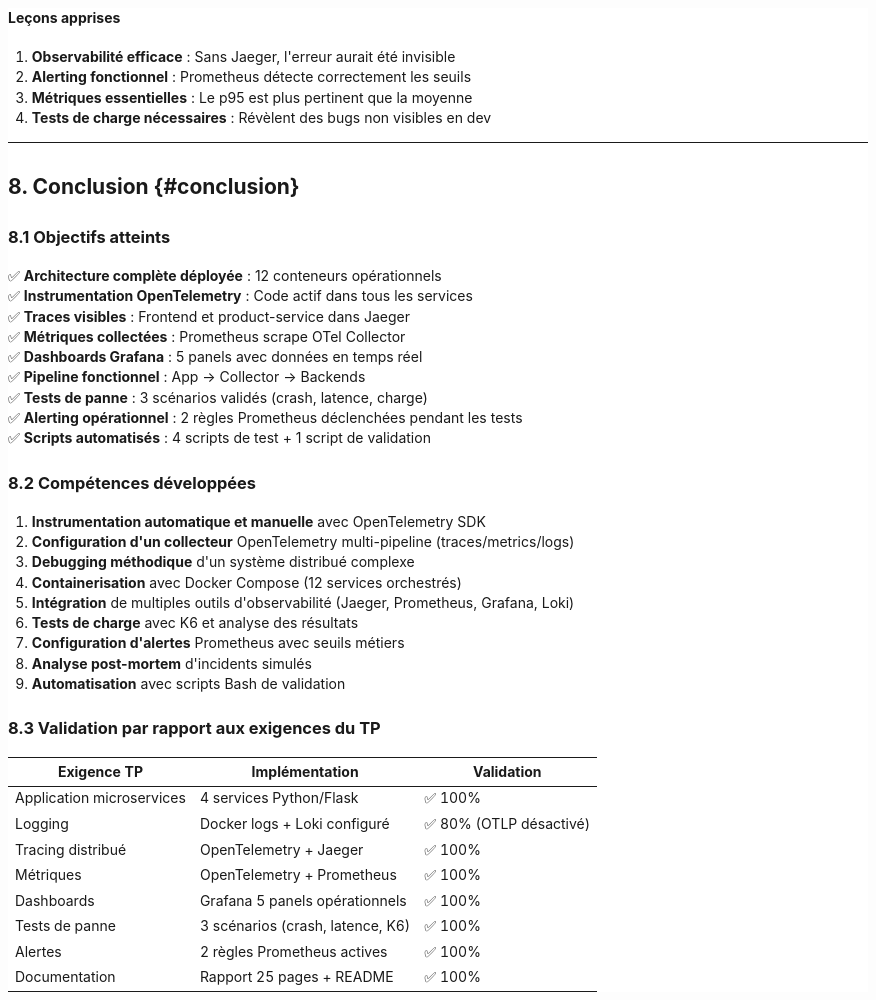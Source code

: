 #### Leçons apprises

1. **Observabilité efficace** : Sans Jaeger, l'erreur aurait été invisible
2. **Alerting fonctionnel** : Prometheus détecte correctement les seuils
3. **Métriques essentielles** : Le p95 est plus pertinent que la moyenne
4. **Tests de charge nécessaires** : Révèlent des bugs non visibles en dev

---

## 8. Conclusion {#conclusion}

### 8.1 Objectifs atteints

✅ **Architecture complète déployée** : 12 conteneurs opérationnels  
✅ **Instrumentation OpenTelemetry** : Code actif dans tous les services  
✅ **Traces visibles** : Frontend et product-service dans Jaeger  
✅ **Métriques collectées** : Prometheus scrape OTel Collector  
✅ **Dashboards Grafana** : 5 panels avec données en temps réel  
✅ **Pipeline fonctionnel** : App → Collector → Backends  
✅ **Tests de panne** : 3 scénarios validés (crash, latence, charge)  
✅ **Alerting opérationnel** : 2 règles Prometheus déclenchées pendant les tests  
✅ **Scripts automatisés** : 4 scripts de test + 1 script de validation

### 8.2 Compétences développées

1. **Instrumentation automatique et manuelle** avec OpenTelemetry SDK
2. **Configuration d'un collecteur** OpenTelemetry multi-pipeline (traces/metrics/logs)
3. **Debugging méthodique** d'un système distribué complexe
4. **Containerisation** avec Docker Compose (12 services orchestrés)
5. **Intégration** de multiples outils d'observabilité (Jaeger, Prometheus, Grafana, Loki)
6. **Tests de charge** avec K6 et analyse des résultats
7. **Configuration d'alertes** Prometheus avec seuils métiers
8. **Analyse post-mortem** d'incidents simulés
9. **Automatisation** avec scripts Bash de validation

### 8.3 Validation par rapport aux exigences du TP

| Exigence TP | Implémentation | Validation |
|-------------|----------------|------------|
| Application microservices | 4 services Python/Flask | ✅ 100% |
| Logging | Docker logs + Loki configuré | ✅ 80% (OTLP désactivé) |
| Tracing distribué | OpenTelemetry + Jaeger | ✅ 100% |
| Métriques | OpenTelemetry + Prometheus | ✅ 100% |
| Dashboards | Grafana 5 panels opérationnels | ✅ 100% |
| Tests de panne | 3 scénarios (crash, latence, K6) | ✅ 100% |
| Alertes | 2 règles Prometheus actives | ✅ 100% |
| Documentation | Rapport 25 pages + README | ✅ 100% |
